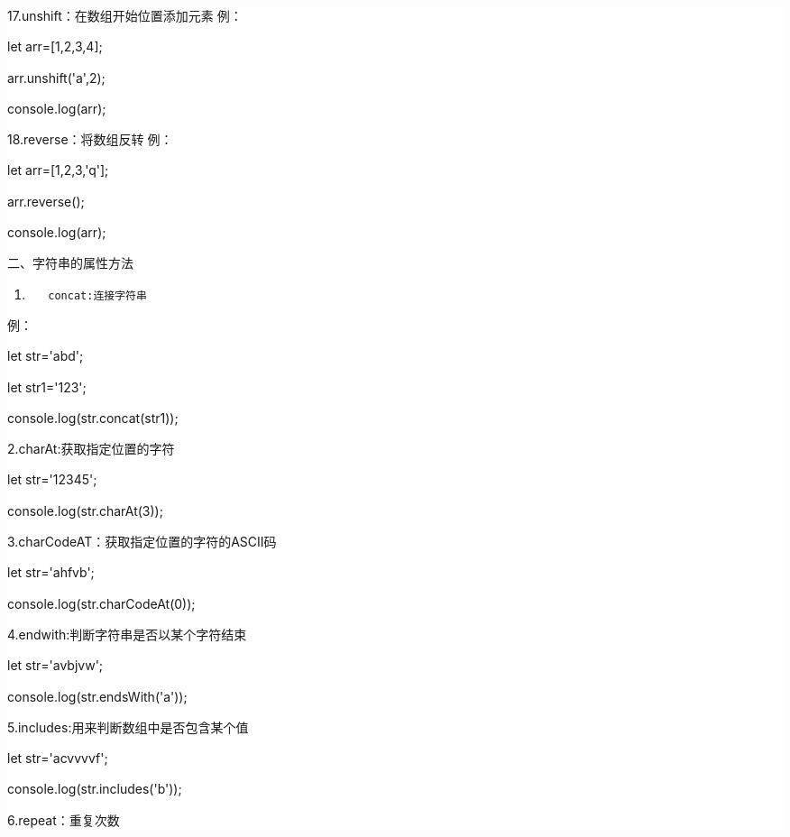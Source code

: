 

 17.unshift：在数组开始位置添加元素
例：

 let arr=[1,2,3,4];

 arr.unshift('a',2);

 console.log(arr);



 18.reverse：将数组反转
例：

 let arr=[1,2,3,'q'];

 arr.reverse();

 console.log(arr);
 
 
二、字符串的属性方法
1.        concat:连接字符串

例：

 let str='abd';

 let str1='123';

 console.log(str.concat(str1));



2.charAt:获取指定位置的字符

 let str='12345';

 console.log(str.charAt(3));



3.charCodeAT：获取指定位置的字符的ASCII码

 let str='ahfvb';

 console.log(str.charCodeAt(0));



4.endwith:判断字符串是否以某个字符结束

 let str='avbjvw';

 console.log(str.endsWith('a'));



5.includes:用来判断数组中是否包含某个值

 let str='acvvvvf';

 console.log(str.includes('b'));



6.repeat：重复次数
